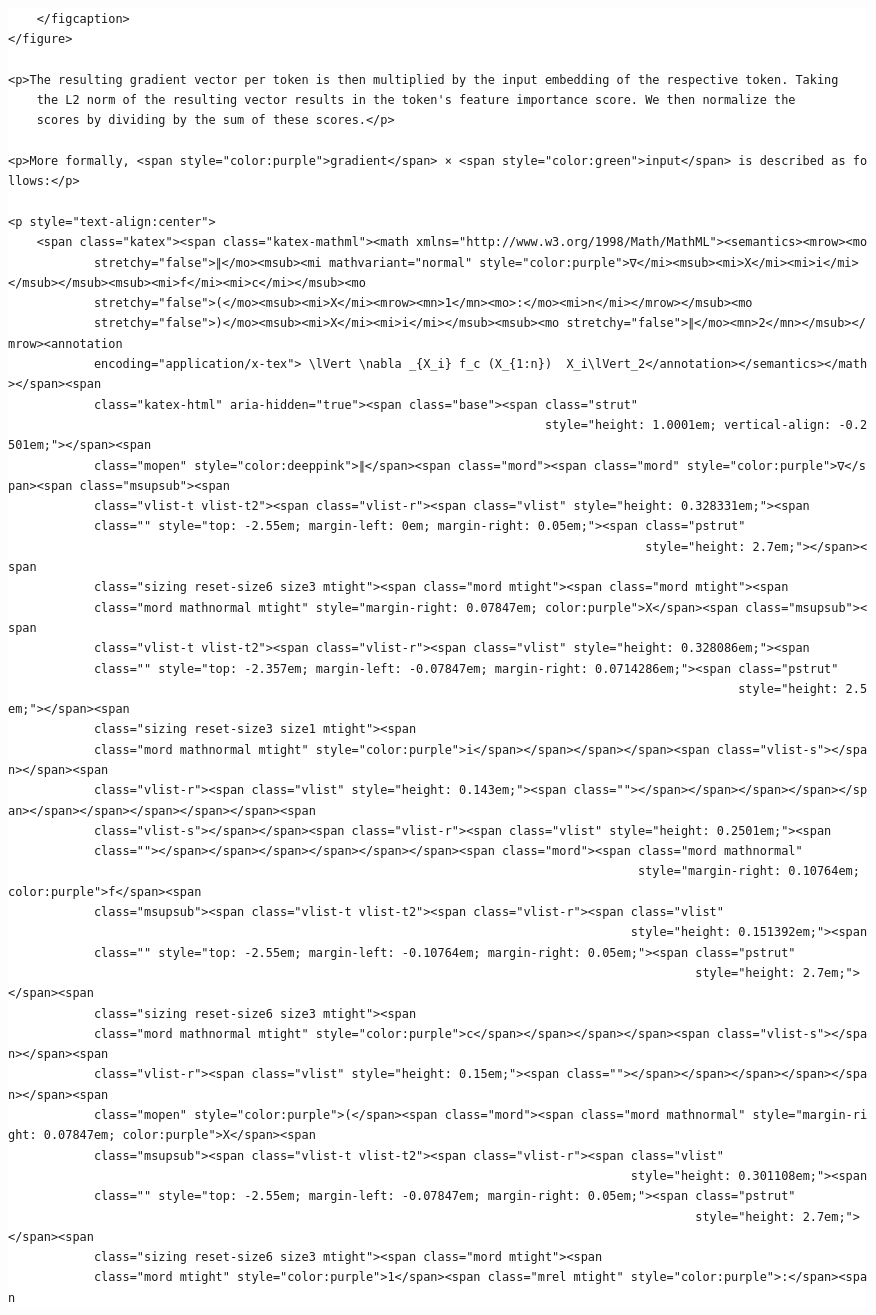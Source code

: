         </figcaption>
    </figure>

    <p>The resulting gradient vector per token is then multiplied by the input embedding of the respective token. Taking
        the L2 norm of the resulting vector results in the token's feature importance score. We then normalize the
        scores by dividing by the sum of these scores.</p>

    <p>More formally, <span style="color:purple">gradient</span> × <span style="color:green">input</span> is described as follows:</p>

    <p style="text-align:center">
        <span class="katex"><span class="katex-mathml"><math xmlns="http://www.w3.org/1998/Math/MathML"><semantics><mrow><mo
                stretchy="false">∥</mo><msub><mi mathvariant="normal" style="color:purple">∇</mi><msub><mi>X</mi><mi>i</mi></msub></msub><msub><mi>f</mi><mi>c</mi></msub><mo
                stretchy="false">(</mo><msub><mi>X</mi><mrow><mn>1</mn><mo>:</mo><mi>n</mi></mrow></msub><mo
                stretchy="false">)</mo><msub><mi>X</mi><mi>i</mi></msub><msub><mo stretchy="false">∥</mo><mn>2</mn></msub></mrow><annotation
                encoding="application/x-tex"> \lVert \nabla _{X_i} f_c (X_{1:n})  X_i\lVert_2</annotation></semantics></math></span><span
                class="katex-html" aria-hidden="true"><span class="base"><span class="strut"
                                                                               style="height: 1.0001em; vertical-align: -0.2501em;"></span><span
                class="mopen" style="color:deeppink">∥</span><span class="mord"><span class="mord" style="color:purple">∇</span><span class="msupsub"><span
                class="vlist-t vlist-t2"><span class="vlist-r"><span class="vlist" style="height: 0.328331em;"><span
                class="" style="top: -2.55em; margin-left: 0em; margin-right: 0.05em;"><span class="pstrut"
                                                                                             style="height: 2.7em;"></span><span
                class="sizing reset-size6 size3 mtight"><span class="mord mtight"><span class="mord mtight"><span
                class="mord mathnormal mtight" style="margin-right: 0.07847em; color:purple">X</span><span class="msupsub"><span
                class="vlist-t vlist-t2"><span class="vlist-r"><span class="vlist" style="height: 0.328086em;"><span
                class="" style="top: -2.357em; margin-left: -0.07847em; margin-right: 0.0714286em;"><span class="pstrut"
                                                                                                          style="height: 2.5em;"></span><span
                class="sizing reset-size3 size1 mtight"><span
                class="mord mathnormal mtight" style="color:purple">i</span></span></span></span><span class="vlist-s">​</span></span><span
                class="vlist-r"><span class="vlist" style="height: 0.143em;"><span class=""></span></span></span></span></span></span></span></span></span></span><span
                class="vlist-s">​</span></span><span class="vlist-r"><span class="vlist" style="height: 0.2501em;"><span
                class=""></span></span></span></span></span></span><span class="mord"><span class="mord mathnormal"
                                                                                            style="margin-right: 0.10764em; color:purple">f</span><span
                class="msupsub"><span class="vlist-t vlist-t2"><span class="vlist-r"><span class="vlist"
                                                                                           style="height: 0.151392em;"><span
                class="" style="top: -2.55em; margin-left: -0.10764em; margin-right: 0.05em;"><span class="pstrut"
                                                                                                    style="height: 2.7em;"></span><span
                class="sizing reset-size6 size3 mtight"><span
                class="mord mathnormal mtight" style="color:purple">c</span></span></span></span><span class="vlist-s">​</span></span><span
                class="vlist-r"><span class="vlist" style="height: 0.15em;"><span class=""></span></span></span></span></span></span><span
                class="mopen" style="color:purple">(</span><span class="mord"><span class="mord mathnormal" style="margin-right: 0.07847em; color:purple">X</span><span
                class="msupsub"><span class="vlist-t vlist-t2"><span class="vlist-r"><span class="vlist"
                                                                                           style="height: 0.301108em;"><span
                class="" style="top: -2.55em; margin-left: -0.07847em; margin-right: 0.05em;"><span class="pstrut"
                                                                                                    style="height: 2.7em;"></span><span
                class="sizing reset-size6 size3 mtight"><span class="mord mtight"><span
                class="mord mtight" style="color:purple">1</span><span class="mrel mtight" style="color:purple">:</span><span